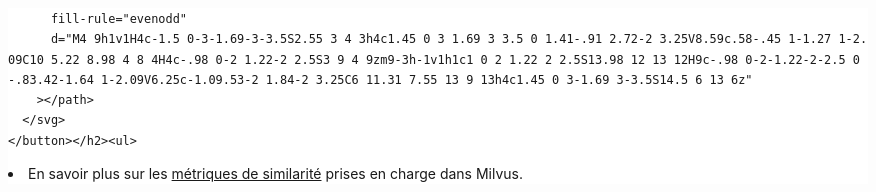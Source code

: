           fill-rule="evenodd"
          d="M4 9h1v1H4c-1.5 0-3-1.69-3-3.5S2.55 3 4 3h4c1.45 0 3 1.69 3 3.5 0 1.41-.91 2.72-2 3.25V8.59c.58-.45 1-1.27 1-2.09C10 5.22 8.98 4 8 4H4c-.98 0-2 1.22-2 2.5S3 9 4 9zm9-3h-1v1h1c1 0 2 1.22 2 2.5S13.98 12 13 12H9c-.98 0-2-1.22-2-2.5 0-.83.42-1.64 1-2.09V6.25c-1.09.53-2 1.84-2 3.25C6 11.31 7.55 13 9 13h4c1.45 0 3-1.69 3-3.5S14.5 6 13 6z"
        ></path>
      </svg>
    </button></h2><ul>
<li>En savoir plus sur les <a href="/docs/fr/metric.md">métriques de similarité</a> prises en charge dans Milvus.</li>
</ul>
